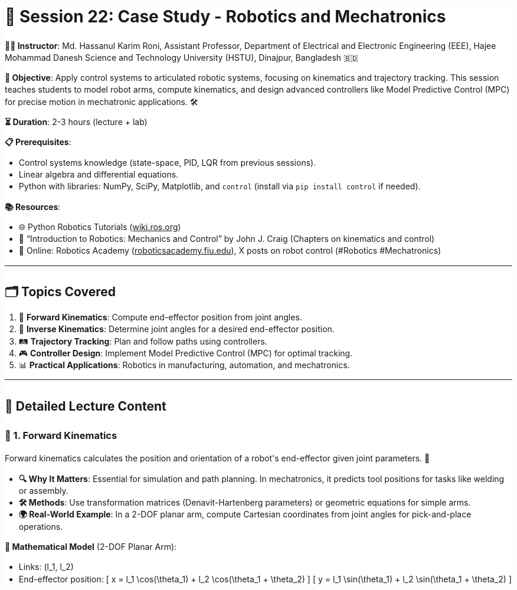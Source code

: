# 🤖 Session 22: Case Study - Robotics and Mechatronics

**👨‍🏫 Instructor**: Md. Hassanul Karim Roni, Assistant Professor, Department of Electrical and Electronic Engineering (EEE), Hajee Mohammad Danesh Science and Technology University (HSTU), Dinajpur, Bangladesh 🇧🇩

**🎯 Objective**: Apply control systems to articulated robotic systems, focusing on kinematics and trajectory tracking. This session teaches students to model robot arms, compute kinematics, and design advanced controllers like Model Predictive Control (MPC) for precise motion in mechatronic applications. 🛠️

**⏳ Duration**: 2-3 hours (lecture + lab)

**📋 Prerequisites**: 
- Control systems knowledge (state-space, PID, LQR from previous sessions).
- Linear algebra and differential equations.
- Python with libraries: NumPy, SciPy, Matplotlib, and `control` (install via `pip install control` if needed).

**📚 Resources**:
- 🌐 Python Robotics Tutorials ([wiki.ros.org](https://wiki.ros.org))
- 📖 “Introduction to Robotics: Mechanics and Control” by John J. Craig (Chapters on kinematics and control)
- 🔗 Online: Robotics Academy ([roboticsacademy.fiu.edu](https://roboticsacademy.fiu.edu)), X posts on robot control (#Robotics #Mechatronics)

---

## 🗂️ Topics Covered

1. 📐 **Forward Kinematics**: Compute end-effector position from joint angles.
2. 🔄 **Inverse Kinematics**: Determine joint angles for a desired end-effector position.
3. 🛤️ **Trajectory Tracking**: Plan and follow paths using controllers.
4. 🎮 **Controller Design**: Implement Model Predictive Control (MPC) for optimal tracking.
5. 📊 **Practical Applications**: Robotics in manufacturing, automation, and mechatronics.

---

## 📝 Detailed Lecture Content

### 📐 1. Forward Kinematics
Forward kinematics calculates the position and orientation of a robot's end-effector given joint parameters. 🤖

- **🔍 Why It Matters**: Essential for simulation and path planning. In mechatronics, it predicts tool positions for tasks like welding or assembly.
- **🛠️ Methods**: Use transformation matrices (Denavit-Hartenberg parameters) or geometric equations for simple arms.
- **🌍 Real-World Example**: In a 2-DOF planar arm, compute Cartesian coordinates from joint angles for pick-and-place operations.

**📐 Mathematical Model** (2-DOF Planar Arm):
- Links: \(l_1, l_2\)
- End-effector position:
  \[
  x = l_1 \cos(\theta_1) + l_2 \cos(\theta_1 + \theta_2)
  \]
  \[
  y = l_1 \sin(\theta_1) + l_2 \sin(\theta_1 + \theta_2)
  \]
